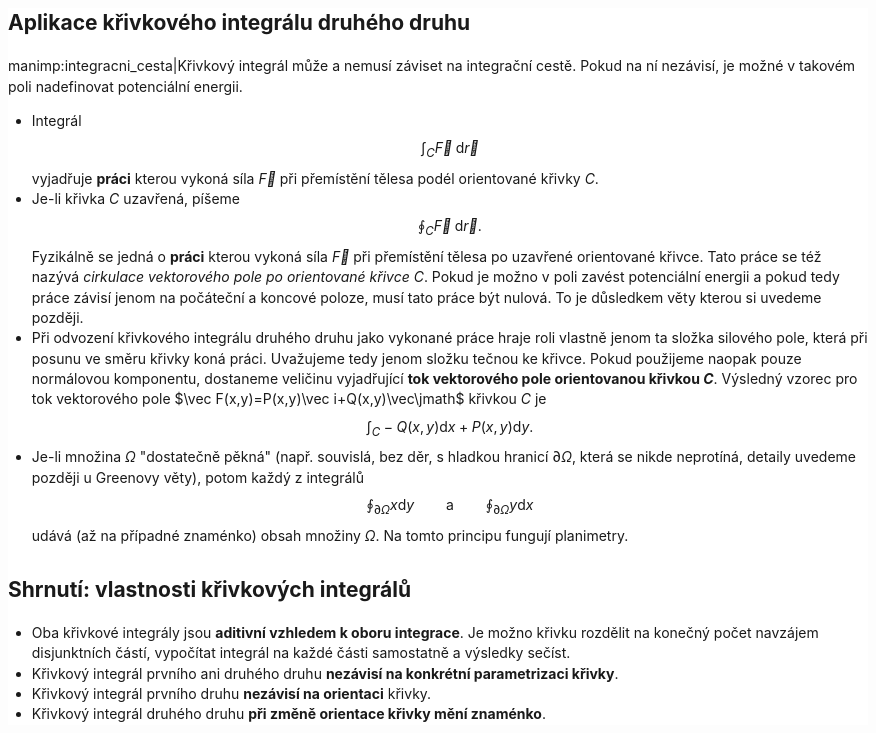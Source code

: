 
## Aplikace křivkového integrálu druhého druhu

manimp:integracni_cesta|Křivkový integrál může a nemusí záviset na integrační cestě. Pokud na ní nezávisí, je možné v takovém poli nadefinovat potenciální energii.

* Integrál
  $$
  \int_C\vec F\;\mathrm{d}\vec r
  $$
  vyjadřuje **práci** kterou vykoná síla $\vec F$ při přemístění tělesa podél orientované křivky $C$.
* Je-li křivka $C$ uzavřená, píšeme
  $$
  \oint_C\vec F\;\mathrm{d}\vec r.
  $$
  Fyzikálně se jedná o **práci** kterou vykoná síla $\vec F$ při přemístění
  tělesa po uzavřené orientované křivce. Tato práce se též nazývá *cirkulace
  vektorového pole po orientované křivce $C$*. Pokud je možno v poli zavést
  potenciální energii a pokud tedy práce závisí jenom na počáteční a
  koncové poloze, musí tato práce být nulová. To je důsledkem věty
  kterou si uvedeme později.
* Při odvození křivkového integrálu druhého druhu jako vykonané práce hraje roli vlastně jenom ta
  složka silového pole, která při posunu ve směru křivky koná práci. Uvažujeme tedy jenom složku tečnou ke křivce. Pokud použijeme naopak pouze normálovou komponentu, dostaneme veličinu vyjadřující **tok vektorového pole orientovanou křivkou $C$**. Výsledný vzorec pro tok vektorového pole $\vec F(x,y)=P(x,y)\vec
i+Q(x,y)\vec\jmath$ křivkou $C$
  je
  $$
  \int_{C}-Q(x,y)\mathrm{d}x+P(x,y)\mathrm{d}y.
  $$
* Je-li množina $\Omega$ "dostatečně pěkná" (např. souvislá, bez děr, s  hladkou hranicí $\partial \Omega$, která se nikde neprotíná, detaily uvedeme později u Greenovy věty), potom každý z integrálů
  $$\oint_{\partial\Omega}x\mathrm{d}y\qquad\text{a}\qquad\oint_{\partial\Omega}y\mathrm{d}x$$
  udává (až na případné znaménko) obsah množiny $\Omega$. Na tomto principu fungují planimetry.

## Shrnutí: vlastnosti křivkových integrálů

* Oba křivkové integrály jsou **aditivní vzhledem k oboru integrace**. Je možno křivku rozdělit na konečný počet navzájem disjunktních částí, vypočítat integrál na každé části samostatně a výsledky sečíst.  
* Křivkový integrál prvního ani druhého druhu **nezávisí na konkrétní parametrizaci křivky**.
* Křivkový integrál prvního druhu **nezávisí na orientaci** křivky.
* Křivkový integrál druhého druhu **při změně orientace křivky mění znaménko**.

<!--

\iffalse

## Steinerova věta

<div class="sloupce">
